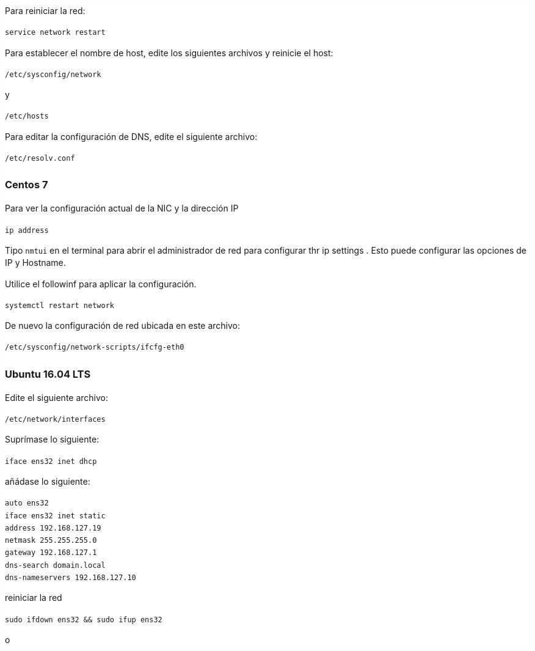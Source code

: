 Para reiniciar la red:

    service network restart 

Para establecer el nombre de host, edite los siguientes archivos y reinicie el host:

```
/etc/sysconfig/network

```

y

    /etc/hosts

Para editar la configuración de DNS, edite el siguiente archivo:

    /etc/resolv.conf

### Centos 7

Para ver la configuración actual de la NIC y la dirección IP

    ip address

Tipo `nmtui` en el terminal para abrir el administrador de red para configurar thr ip settings . Esto puede configurar las opciones de IP y Hostname.

Utilice el followinf para aplicar la configuración.

    systemctl restart network

De nuevo la configuración de red ubicada en este archivo:

    /etc/sysconfig/network-scripts/ifcfg-eth0 

### Ubuntu 16.04 LTS

Edite el siguiente archivo:

    /etc/network/interfaces

Suprímase lo siguiente:

    iface ens32 inet dhcp

añádase lo siguiente:

    auto ens32
    iface ens32 inet static 
    address 192.168.127.19
    netmask 255.255.255.0 
    gateway 192.168.127.1
    dns-search domain.local
    dns-nameservers 192.168.127.10

reiniciar la red

    sudo ifdown ens32 && sudo ifup ens32

o
